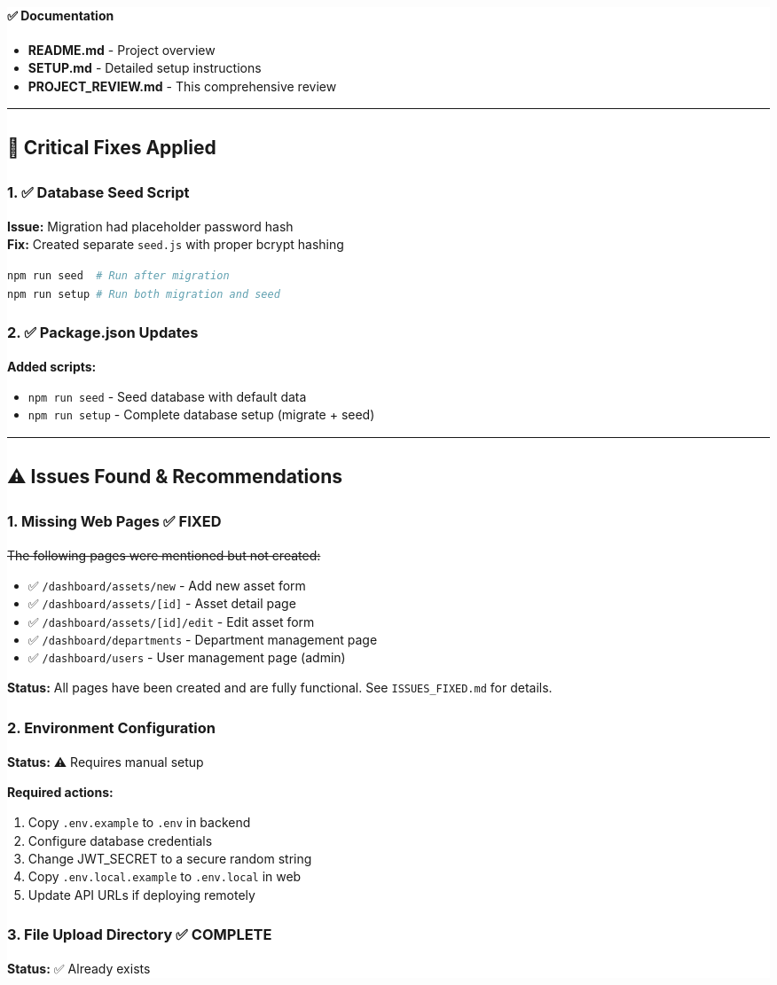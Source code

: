 #### ✅ Documentation
- **README.md** - Project overview
- **SETUP.md** - Detailed setup instructions
- **PROJECT_REVIEW.md** - This comprehensive review

---

## 🔧 Critical Fixes Applied

### 1. ✅ Database Seed Script
**Issue:** Migration had placeholder password hash  
**Fix:** Created separate `seed.js` with proper bcrypt hashing
```bash
npm run seed  # Run after migration
npm run setup # Run both migration and seed
```

### 2. ✅ Package.json Updates
**Added scripts:**
- `npm run seed` - Seed database with default data
- `npm run setup` - Complete database setup (migrate + seed)

---

## ⚠️ Issues Found & Recommendations

### 1. Missing Web Pages ✅ **FIXED**
~~The following pages were mentioned but not created:~~
- ✅ `/dashboard/assets/new` - Add new asset form
- ✅ `/dashboard/assets/[id]` - Asset detail page  
- ✅ `/dashboard/assets/[id]/edit` - Edit asset form
- ✅ `/dashboard/departments` - Department management page
- ✅ `/dashboard/users` - User management page (admin)

**Status:** All pages have been created and are fully functional. See `ISSUES_FIXED.md` for details.

### 2. Environment Configuration
**Status:** ⚠️ Requires manual setup

**Required actions:**
1. Copy `.env.example` to `.env` in backend
2. Configure database credentials
3. Change JWT_SECRET to a secure random string
4. Copy `.env.local.example` to `.env.local` in web
5. Update API URLs if deploying remotely

### 3. File Upload Directory ✅ **COMPLETE**
**Status:** ✅ Already exists

